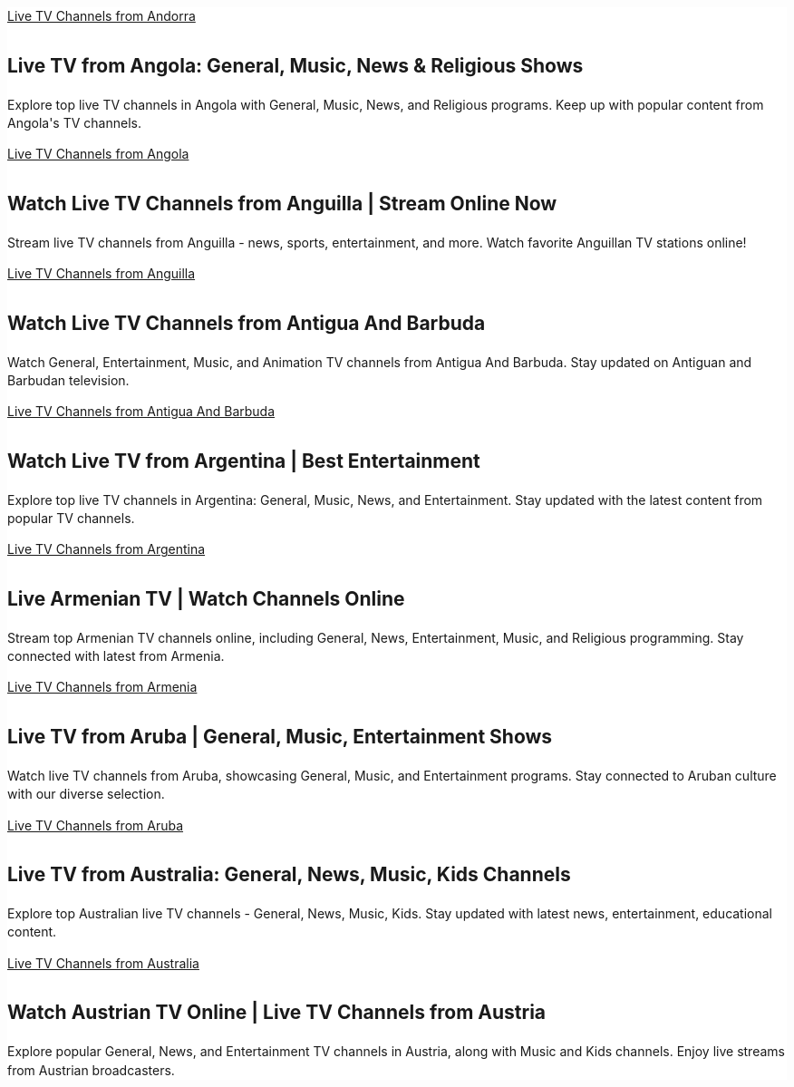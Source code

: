  [Live TV Channels from Andorra](https://www.livestreamtvhub.com/AD) 

## Live TV from Angola: General, Music, News & Religious Shows 
 Explore top live TV channels in Angola with General, Music, News, and Religious programs. Keep up with popular content from Angola's TV channels. 

 [Live TV Channels from Angola](https://www.livestreamtvhub.com/AO) 

## Watch Live TV Channels from Anguilla | Stream Online Now 
 Stream live TV channels from Anguilla - news, sports, entertainment, and more. Watch favorite Anguillan TV stations online! 

 [Live TV Channels from Anguilla](https://www.livestreamtvhub.com/AI) 

## Watch Live TV Channels from Antigua And Barbuda 
 Watch General, Entertainment, Music, and Animation TV channels from Antigua And Barbuda. Stay updated on Antiguan and Barbudan television. 

 [Live TV Channels from Antigua And Barbuda](https://www.livestreamtvhub.com/AG) 

## Watch Live TV from Argentina | Best Entertainment 
 Explore top live TV channels in Argentina: General, Music, News, and Entertainment. Stay updated with the latest content from popular TV channels. 

 [Live TV Channels from Argentina](https://www.livestreamtvhub.com/AR) 

## Live Armenian TV | Watch Channels Online 
 Stream top Armenian TV channels online, including General, News, Entertainment, Music, and Religious programming. Stay connected with latest from Armenia. 

 [Live TV Channels from Armenia](https://www.livestreamtvhub.com/AM) 

## Live TV from Aruba | General, Music, Entertainment Shows 
 Watch live TV channels from Aruba, showcasing General, Music, and Entertainment programs. Stay connected to Aruban culture with our diverse selection. 

 [Live TV Channels from Aruba](https://www.livestreamtvhub.com/AW) 

## Live TV from Australia: General, News, Music, Kids Channels 
 Explore top Australian live TV channels - General, News, Music, Kids. Stay updated with latest news, entertainment, educational content. 

 [Live TV Channels from Australia](https://www.livestreamtvhub.com/AU) 

## Watch Austrian TV Online | Live TV Channels from Austria 
 Explore popular General, News, and Entertainment TV channels in Austria, along with Music and Kids channels. Enjoy live streams from Austrian broadcasters. 
